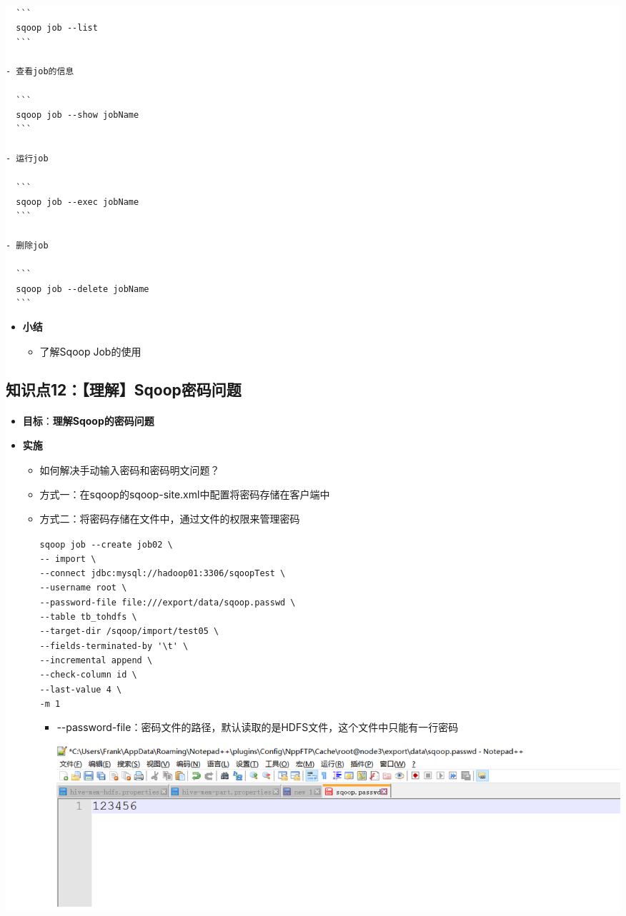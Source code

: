       ```
      sqoop job --list
      ```

    - 查看job的信息

      ```
      sqoop job --show jobName
      ```

    - 运行job

      ```
      sqoop job --exec jobName
      ```

    - 删除job

      ```
      sqoop job --delete jobName
      ```

- **小结**

  - 了解Sqoop Job的使用



## 知识点12：【理解】Sqoop密码问题

- **目标**：**理解Sqoop的密码问题**

- **实施**

  - 如何解决手动输入密码和密码明文问题？

  - 方式一：在sqoop的sqoop-site.xml中配置将密码存储在客户端中

  - 方式二：将密码存储在文件中，通过文件的权限来管理密码

    ```shell
    sqoop job --create job02 \
    -- import \
    --connect jdbc:mysql://hadoop01:3306/sqoopTest \
    --username root \
    --password-file file:///export/data/sqoop.passwd \
    --table tb_tohdfs \
    --target-dir /sqoop/import/test05 \
    --fields-terminated-by '\t' \
    --incremental append \
    --check-column id \
    --last-value 4 \
    -m 1
    ```

    - --password-file：密码文件的路径，默认读取的是HDFS文件，这个文件中只能有一行密码

      ![image-20210507164655626](Day03_项目一_Sqoop的使用及数仓基础.assets/image-20210507164655626.png)